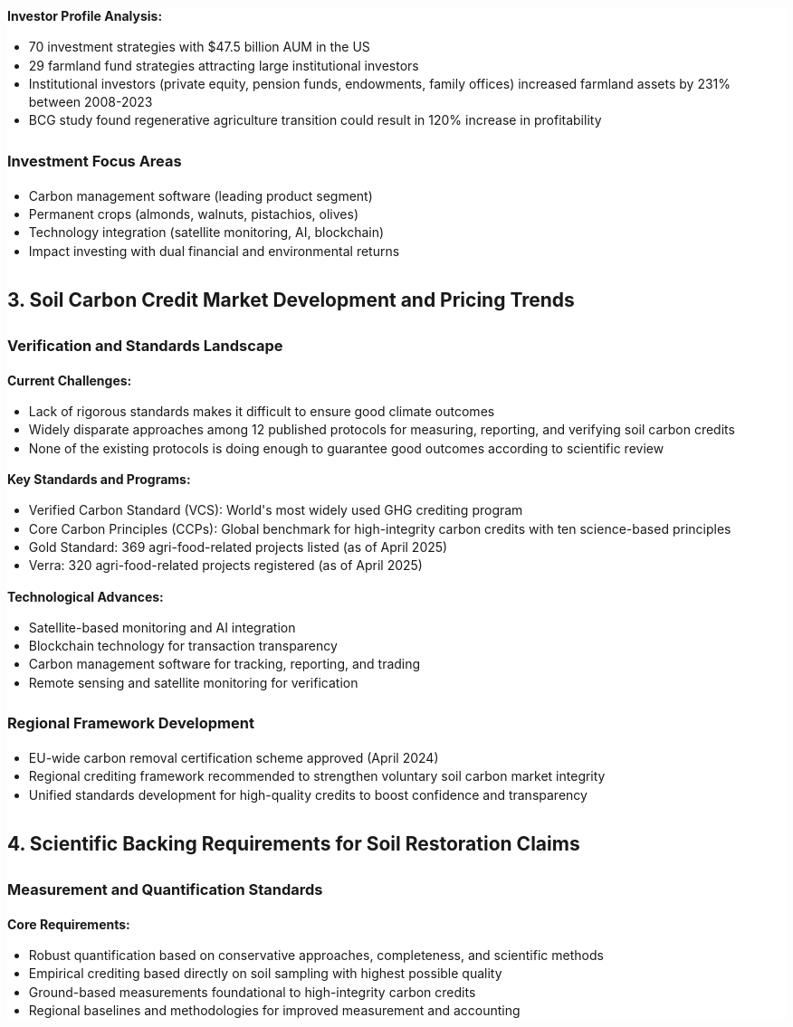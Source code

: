 **Investor Profile Analysis:**
- 70 investment strategies with $47.5 billion AUM in the US
- 29 farmland fund strategies attracting large institutional investors
- Institutional investors (private equity, pension funds, endowments, family offices) increased farmland assets by 231% between 2008-2023
- BCG study found regenerative agriculture transition could result in 120% increase in profitability

### Investment Focus Areas
- Carbon management software (leading product segment)
- Permanent crops (almonds, walnuts, pistachios, olives)
- Technology integration (satellite monitoring, AI, blockchain)
- Impact investing with dual financial and environmental returns

## 3. Soil Carbon Credit Market Development and Pricing Trends

### Verification and Standards Landscape

**Current Challenges:**
- Lack of rigorous standards makes it difficult to ensure good climate outcomes
- Widely disparate approaches among 12 published protocols for measuring, reporting, and verifying soil carbon credits
- None of the existing protocols is doing enough to guarantee good outcomes according to scientific review

**Key Standards and Programs:**
- Verified Carbon Standard (VCS): World's most widely used GHG crediting program
- Core Carbon Principles (CCPs): Global benchmark for high-integrity carbon credits with ten science-based principles
- Gold Standard: 369 agri-food-related projects listed (as of April 2025)
- Verra: 320 agri-food-related projects registered (as of April 2025)

**Technological Advances:**
- Satellite-based monitoring and AI integration
- Blockchain technology for transaction transparency
- Carbon management software for tracking, reporting, and trading
- Remote sensing and satellite monitoring for verification

### Regional Framework Development
- EU-wide carbon removal certification scheme approved (April 2024)
- Regional crediting framework recommended to strengthen voluntary soil carbon market integrity
- Unified standards development for high-quality credits to boost confidence and transparency

## 4. Scientific Backing Requirements for Soil Restoration Claims

### Measurement and Quantification Standards

**Core Requirements:**
- Robust quantification based on conservative approaches, completeness, and scientific methods
- Empirical crediting based directly on soil sampling with highest possible quality
- Ground-based measurements foundational to high-integrity carbon credits
- Regional baselines and methodologies for improved measurement and accounting
